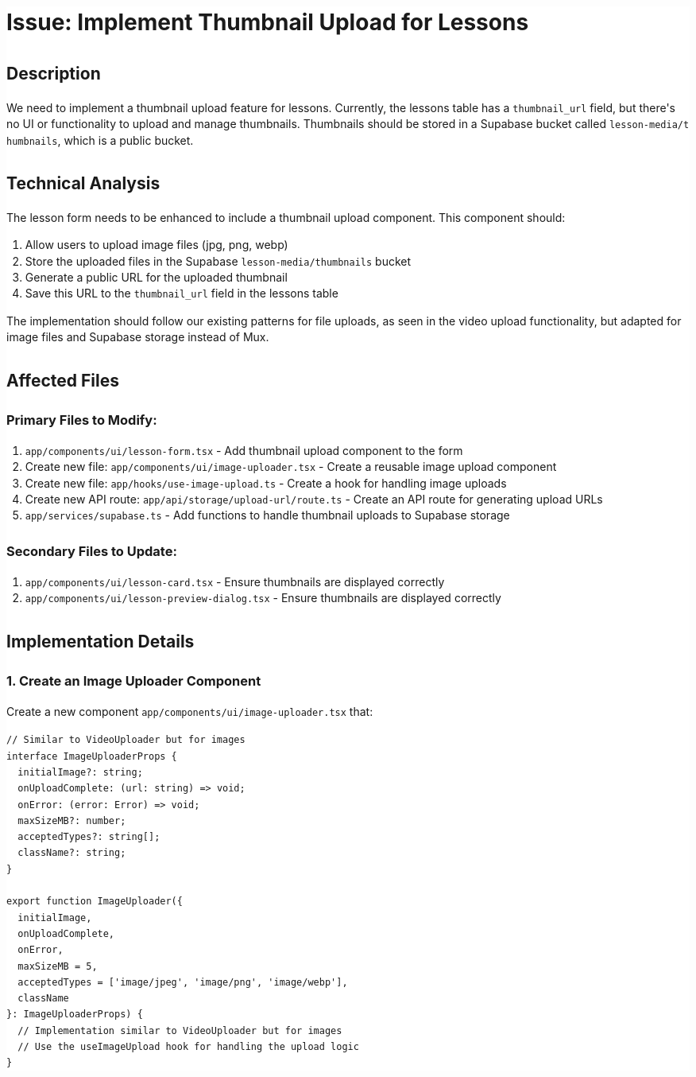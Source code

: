 # Issue: Implement Thumbnail Upload for Lessons

## Description
We need to implement a thumbnail upload feature for lessons. Currently, the lessons table has a `thumbnail_url` field, but there's no UI or functionality to upload and manage thumbnails. Thumbnails should be stored in a Supabase bucket called `lesson-media/thumbnails`, which is a public bucket.

## Technical Analysis
The lesson form needs to be enhanced to include a thumbnail upload component. This component should:
1. Allow users to upload image files (jpg, png, webp)
2. Store the uploaded files in the Supabase `lesson-media/thumbnails` bucket
3. Generate a public URL for the uploaded thumbnail
4. Save this URL to the `thumbnail_url` field in the lessons table

The implementation should follow our existing patterns for file uploads, as seen in the video upload functionality, but adapted for image files and Supabase storage instead of Mux.

## Affected Files

### Primary Files to Modify:
1. `app/components/ui/lesson-form.tsx` - Add thumbnail upload component to the form
2. Create new file: `app/components/ui/image-uploader.tsx` - Create a reusable image upload component
3. Create new file: `app/hooks/use-image-upload.ts` - Create a hook for handling image uploads
4. Create new API route: `app/api/storage/upload-url/route.ts` - Create an API route for generating upload URLs
5. `app/services/supabase.ts` - Add functions to handle thumbnail uploads to Supabase storage

### Secondary Files to Update:
1. `app/components/ui/lesson-card.tsx` - Ensure thumbnails are displayed correctly
2. `app/components/ui/lesson-preview-dialog.tsx` - Ensure thumbnails are displayed correctly

## Implementation Details

### 1. Create an Image Uploader Component
Create a new component `app/components/ui/image-uploader.tsx` that:
```tsx
// Similar to VideoUploader but for images
interface ImageUploaderProps {
  initialImage?: string;
  onUploadComplete: (url: string) => void;
  onError: (error: Error) => void;
  maxSizeMB?: number;
  acceptedTypes?: string[];
  className?: string;
}

export function ImageUploader({
  initialImage,
  onUploadComplete,
  onError,
  maxSizeMB = 5,
  acceptedTypes = ['image/jpeg', 'image/png', 'image/webp'],
  className
}: ImageUploaderProps) {
  // Implementation similar to VideoUploader but for images
  // Use the useImageUpload hook for handling the upload logic
}
```